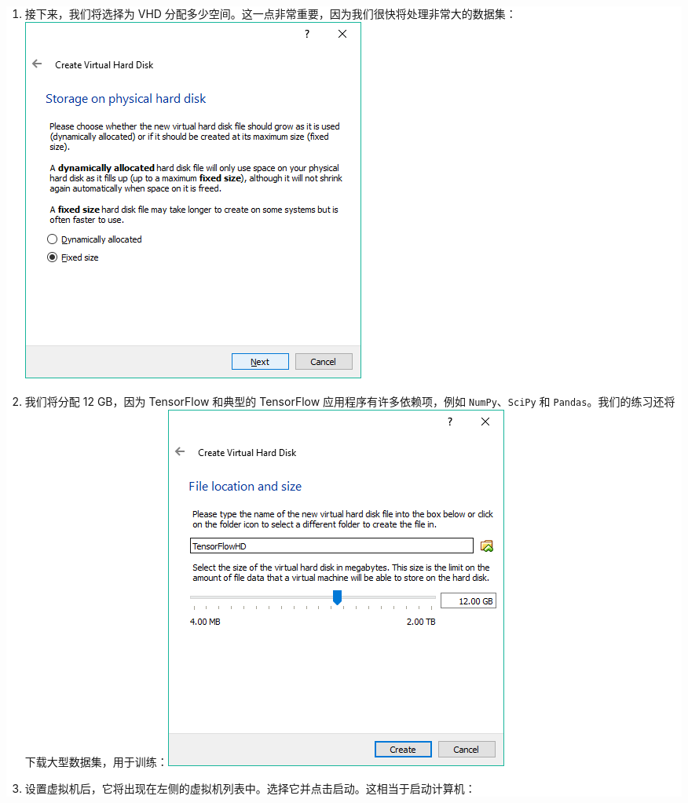 1.  接下来，我们将选择为 VHD 分配多少空间。这一点非常重要，因为我们很快将处理非常大的数据集：![](img/fcfdb522-ad2a-4c9a-8c29-99af53fc6a59.png)

1.  我们将分配 12 GB，因为 TensorFlow 和典型的 TensorFlow 应用程序有许多依赖项，例如 `NumPy`、`SciPy` 和 `Pandas`。我们的练习还将下载大型数据集，用于训练：![](img/bec9b167-fe34-49a2-8068-0bf6289e13e3.png)

1.  设置虚拟机后，它将出现在左侧的虚拟机列表中。选择它并点击启动。这相当于启动计算机：
